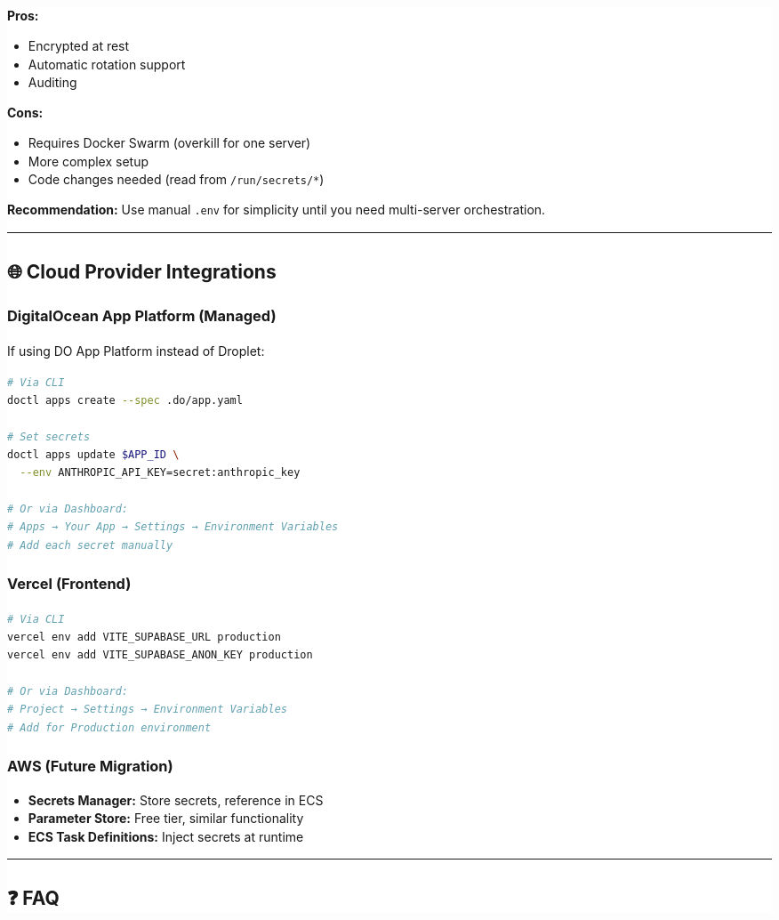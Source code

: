 **Pros:**
- Encrypted at rest
- Automatic rotation support
- Auditing

**Cons:**
- Requires Docker Swarm (overkill for one server)
- More complex setup
- Code changes needed (read from `/run/secrets/*`)

**Recommendation:** Use manual `.env` for simplicity until you need multi-server orchestration.

---

## 🌐 Cloud Provider Integrations

### DigitalOcean App Platform (Managed)
If using DO App Platform instead of Droplet:

```bash
# Via CLI
doctl apps create --spec .do/app.yaml

# Set secrets
doctl apps update $APP_ID \
  --env ANTHROPIC_API_KEY=secret:anthropic_key

# Or via Dashboard:
# Apps → Your App → Settings → Environment Variables
# Add each secret manually
```

### Vercel (Frontend)
```bash
# Via CLI
vercel env add VITE_SUPABASE_URL production
vercel env add VITE_SUPABASE_ANON_KEY production

# Or via Dashboard:
# Project → Settings → Environment Variables
# Add for Production environment
```

### AWS (Future Migration)
- **Secrets Manager:** Store secrets, reference in ECS
- **Parameter Store:** Free tier, similar functionality
- **ECS Task Definitions:** Inject secrets at runtime

---

## ❓ FAQ
